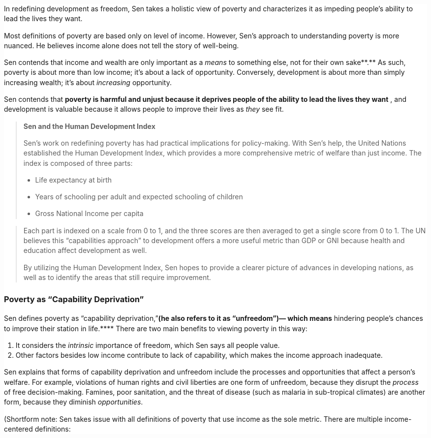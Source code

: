 In redefining development as freedom, Sen takes a holistic view of poverty and characterizes it as impeding people’s ability to lead the lives they want.

Most definitions of poverty are based only on level of income. However, Sen’s approach to understanding poverty is more nuanced. He believes income alone does not tell the story of well-being.

Sen contends that income and wealth are only important as a _means_ to something else, not for their own sake**.** As such, poverty is about more than low income; it’s about a lack of opportunity. Conversely, development is about more than simply increasing wealth; it’s about _increasing_ opportunity.

Sen contends that **poverty is harmful and unjust because it deprives people of the ability to lead the lives they want** , and development is valuable because it allows people to improve their lives as _they_ see fit.

> **Sen and the Human Development Index**
> 
> Sen’s work on redefining poverty has had practical implications for policy-making. With Sen’s help, the United Nations established the Human Development Index, which provides a more comprehensive metric of welfare than just income. The index is composed of three parts:
> 
>   * Life expectancy at birth
> 
>   * Years of schooling per adult and expected schooling of children
> 
>   * Gross National Income per capita
> 
> 

> 
> Each part is indexed on a scale from 0 to 1, and the three scores are then averaged to get a single score from 0 to 1. The UN believes this “capabilities approach” to development offers a more useful metric than GDP or GNI because health and education affect development as well.
> 
> By utilizing the Human Development Index, Sen hopes to provide a clearer picture of advances in developing nations, as well as to identify the areas that still require improvement.

### Poverty as “Capability Deprivation”

Sen defines poverty as “capability deprivation,”****(he also refers to it as “unfreedom”)**—** which means**** hindering people’s chances to improve their station in life.**** There are two main benefits to viewing poverty in this way:

  1. It considers the _intrinsic_ importance of freedom, which Sen says all people value.
  2. Other factors besides low income contribute to lack of capability, which makes the income approach inadequate.



Sen explains that forms of capability deprivation and unfreedom include the processes and opportunities that affect a person’s welfare. For example, violations of human rights and civil liberties are one form of unfreedom, because they disrupt the _process_ of free decision-making. Famines, poor sanitation, and the threat of disease (such as malaria in sub-tropical climates) are another form, because they diminish _opportunities_.

(Shortform note: Sen takes issue with all definitions of poverty that use income as the sole metric. There are multiple income-centered definitions:
